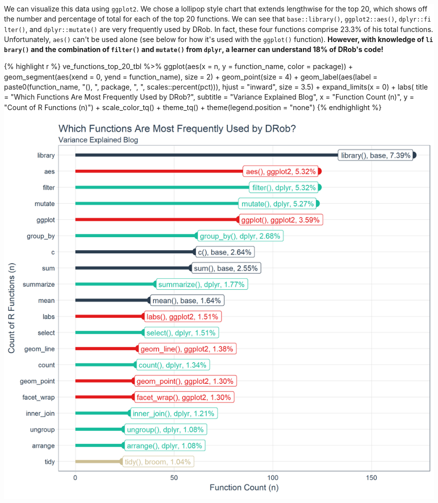 We can visualize this data using `ggplot2`. We chose a lollipop style chart that extends lengthwise for the top 20, which shows off the number and percentage of total for each of the top 20 functions. We can see that `base::library()`, `ggplot2::aes()`, `dplyr::filter()`, and `dplyr::mutate()` are very frequently used by DRob. In fact, these four functions comprise 23.3% of his total functions. Unfortunately, `aes()` can't be used alone (see below for how it's used with the `ggplot()` function). __However, with knowledge of `library()` and the combination of `filter()` and `mutate()` from `dplyr`, a learner can understand 18% of DRob's code!__


{% highlight r %}
ve_functions_top_20_tbl %>%
    ggplot(aes(x = n, y = function_name, color = package)) +
    geom_segment(aes(xend = 0, yend = function_name), size = 2) +
    geom_point(size = 4) +
    geom_label(aes(label = paste0(function_name, "(), ", package, ", ", scales::percent(pct))), 
               hjust = "inward", size = 3.5) +
    expand_limits(x = 0) +
    labs(
        title = "Which Functions Are Most Frequently Used by DRob?",
        subtitle = "Variance Explained Blog",
        x = "Function Count (n)", y = "Count of R Functions (n)") +
    scale_color_tq() +
    theme_tq() +
    theme(legend.position = "none")
{% endhighlight %}

![plot of chunk unnamed-chunk-19](/figure/source/2018-03-03-how_to_learn_R_pt1/unnamed-chunk-19-1.png)